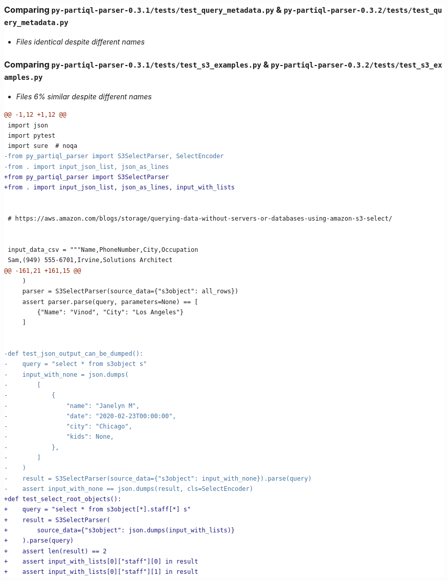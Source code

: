 ### Comparing `py-partiql-parser-0.3.1/tests/test_query_metadata.py` & `py-partiql-parser-0.3.2/tests/test_query_metadata.py`

 * *Files identical despite different names*

### Comparing `py-partiql-parser-0.3.1/tests/test_s3_examples.py` & `py-partiql-parser-0.3.2/tests/test_s3_examples.py`

 * *Files 6% similar despite different names*

```diff
@@ -1,12 +1,12 @@
 import json
 import pytest
 import sure  # noqa
-from py_partiql_parser import S3SelectParser, SelectEncoder
-from . import input_json_list, json_as_lines
+from py_partiql_parser import S3SelectParser
+from . import input_json_list, json_as_lines, input_with_lists
 
 
 # https://aws.amazon.com/blogs/storage/querying-data-without-servers-or-databases-using-amazon-s3-select/
 
 
 input_data_csv = """Name,PhoneNumber,City,Occupation
 Sam,(949) 555-6701,Irvine,Solutions Architect
@@ -161,21 +161,15 @@
     )
     parser = S3SelectParser(source_data={"s3object": all_rows})
     assert parser.parse(query, parameters=None) == [
         {"Name": "Vinod", "City": "Los Angeles"}
     ]
 
 
-def test_json_output_can_be_dumped():
-    query = "select * from s3object s"
-    input_with_none = json.dumps(
-        [
-            {
-                "name": "Janelyn M",
-                "date": "2020-02-23T00:00:00",
-                "city": "Chicago",
-                "kids": None,
-            },
-        ]
-    )
-    result = S3SelectParser(source_data={"s3object": input_with_none}).parse(query)
-    assert input_with_none == json.dumps(result, cls=SelectEncoder)
+def test_select_root_objects():
+    query = "select * from s3object[*].staff[*] s"
+    result = S3SelectParser(
+        source_data={"s3object": json.dumps(input_with_lists)}
+    ).parse(query)
+    assert len(result) == 2
+    assert input_with_lists[0]["staff"][0] in result
+    assert input_with_lists[0]["staff"][1] in result
```

